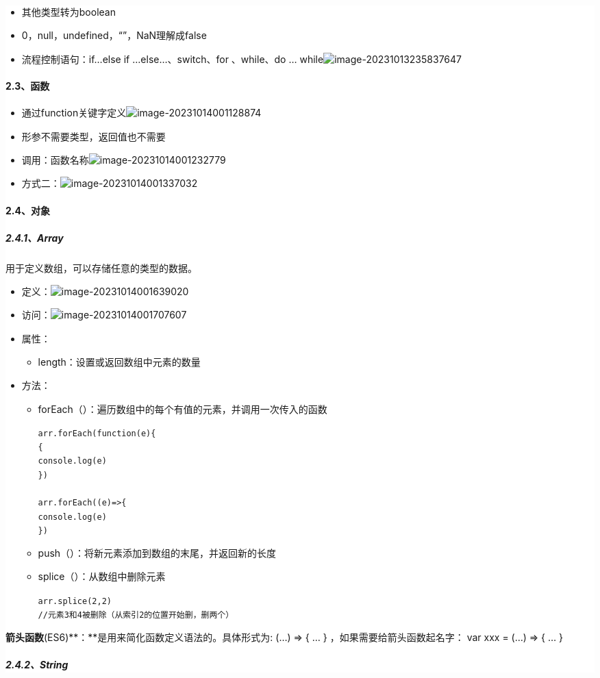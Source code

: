   * 其他类型转为boolean
  
  * 0，null，undefined，“”，NaN理解成false
* 流程控制语句：if…else if …else…、switch、for 、while、do … while![image-20231013235837647](https://gitee.com/coi4/test/raw/master/img/image-20231013235837647.png)

#### 2.3、函数

* 通过function关键字定义![image-20231014001128874](https://gitee.com/coi4/test/raw/master/img/image-20231014001128874.png)

* 形参不需要类型，返回值也不需要
* 调用：函数名称![image-20231014001232779](https://gitee.com/coi4/test/raw/master/img/image-20231014001232779.png)
* 方式二：![image-20231014001337032](https://gitee.com/coi4/test/raw/master/img/image-20231014001337032.png)

#### 2.4、对象

##### 2.4.1、Array

用于定义数组，可以存储任意的类型的数据。

* 定义：![image-20231014001639020](https://gitee.com/coi4/test/raw/master/img/image-20231014001639020.png)
* 访问：![image-20231014001707607](https://gitee.com/coi4/test/raw/master/img/image-20231014001707607.png)
* 属性：
  
  * length：设置或返回数组中元素的数量
* 方法：
  * forEach（）：遍历数组中的每个有值的元素，并调用一次传入的函数
  
    ```
    arr.forEach(function(e){
    {
    console.log(e)
    })
    
    arr.forEach((e)=>{
    console.log(e)
    })
    ```
  
  * push（）：将新元素添加到数组的末尾，并返回新的长度
  
  * splice（）：从数组中删除元素
  
    ```
    arr.splice(2,2)
    //元素3和4被删除（从索引2的位置开始删，删两个）
    ```
  

**箭头函数**(ES6)**：**是用来简化函数定义语法的。具体形式为: (…) => { … } ，如果需要给箭头函数起名字： var xxx = (…) => { … }

##### 2.4.2、String
